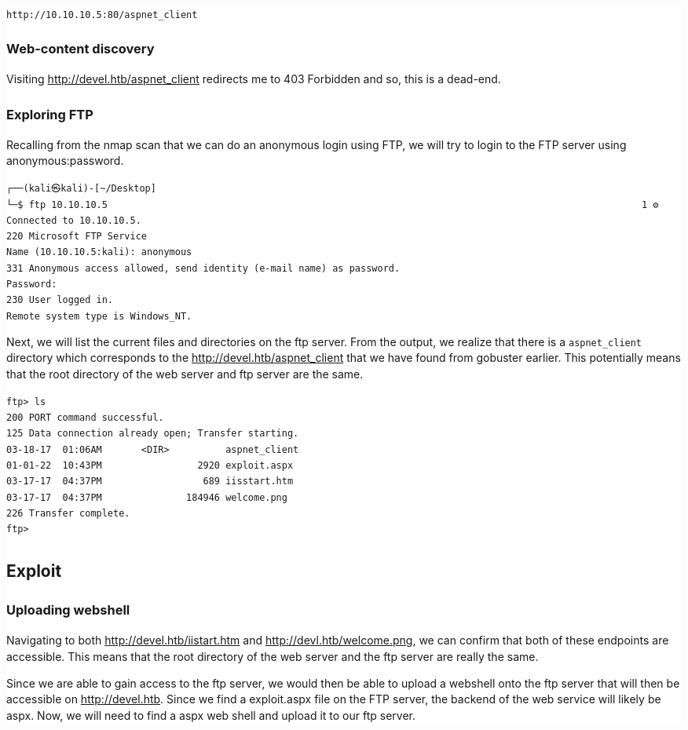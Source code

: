 ```
http://10.10.10.5:80/aspnet_client
```

### Web-content discovery

Visiting http://devel.htb/aspnet_client redirects me to 403 Forbidden and so, this is a dead-end. 

### Exploring FTP

Recalling from the nmap scan that we can do an anonymous login using FTP, we will try to login to the FTP server using anonymous:password.

```
┌──(kali㉿kali)-[~/Desktop]
└─$ ftp 10.10.10.5                                                                                               1 ⚙
Connected to 10.10.10.5.
220 Microsoft FTP Service
Name (10.10.10.5:kali): anonymous
331 Anonymous access allowed, send identity (e-mail name) as password.
Password:
230 User logged in.
Remote system type is Windows_NT.
```

Next, we will list the current files and directories on the ftp server. From the output, we realize that there is a ```aspnet_client``` directory which corresponds to the http://devel.htb/aspnet_client that we have found from gobuster earlier. This potentially means that the root directory of the web server and ftp server are the same. 

```
ftp> ls
200 PORT command successful.
125 Data connection already open; Transfer starting.
03-18-17  01:06AM       <DIR>          aspnet_client
01-01-22  10:43PM                 2920 exploit.aspx
03-17-17  04:37PM                  689 iisstart.htm
03-17-17  04:37PM               184946 welcome.png
226 Transfer complete.
ftp> 
```

## Exploit
### Uploading webshell
Navigating to both http://devel.htb/iistart.htm and http://devl.htb/welcome.png, we can confirm that both of these endpoints are accessible. This means that the root directory of the web server and the ftp server are really the same. 

Since we are able to gain access to the ftp server, we would then be able to upload a webshell onto the ftp server that will then be accessible on http://devel.htb. Since we find a exploit.aspx file on the FTP server, the backend of the web service will likely be aspx. Now, we will need to find a aspx web shell and upload it to our ftp server. 

